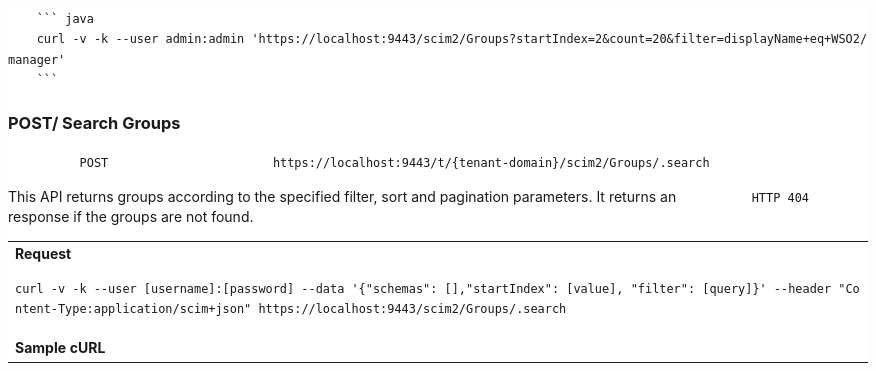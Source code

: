 	    ``` java
	    curl -v -k --user admin:admin 'https://localhost:9443/scim2/Groups?startIndex=2&count=20&filter=displayName+eq+WSO2/manager'
	    ```


### POST/ Search Groups

`           POST                       https://localhost:9443/t/{tenant-domain}/scim2/Groups/.search                     `

This API returns groups according to the specified filter, sort and
pagination parameters. It returns an `           HTTP 404          `
response if the groups are not found.

  

<table>
<colgroup>
<col style="width: 100%" />
</colgroup>
<tbody>
<tr class="odd">
<td><div class="content-wrapper">
<div class="code panel pdl" style="border-width: 1px;">
<div class="codeHeader panelHeader pdl" style="border-bottom-width: 1px;">
<strong>Request</strong>
</div>
<div class="codeContent panelContent pdl">
<div class="sourceCode" id="cb1" data-syntaxhighlighter-params="brush: java; gutter: false; theme: Confluence" data-theme="Confluence" style="brush: java; gutter: false; theme: Confluence"><pre class="sourceCode java"><code class="sourceCode java"><a class="sourceLine" id="cb1-1" title="1">curl -v -k --user [username]:[password] --data &#39;{<span class="st">&quot;schemas&quot;</span>: [],<span class="st">&quot;startIndex&quot;</span>: [value], <span class="st">&quot;filter&quot;</span>: [query]}&#39; --header <span class="st">&quot;Content-Type:application/scim+json&quot;</span> https:<span class="co">//localhost:9443/scim2/Groups/.search</span></a></code></pre></div>
</div>
</div>
</div></td>
</tr>
<tr class="even">
<td><div class="content-wrapper">
<div class="code panel pdl" style="border-width: 1px;">
<div class="codeHeader panelHeader pdl" style="border-bottom-width: 1px;">
<strong>Sample cURL</strong>
</div>
<div class="codeContent panelContent pdl">
